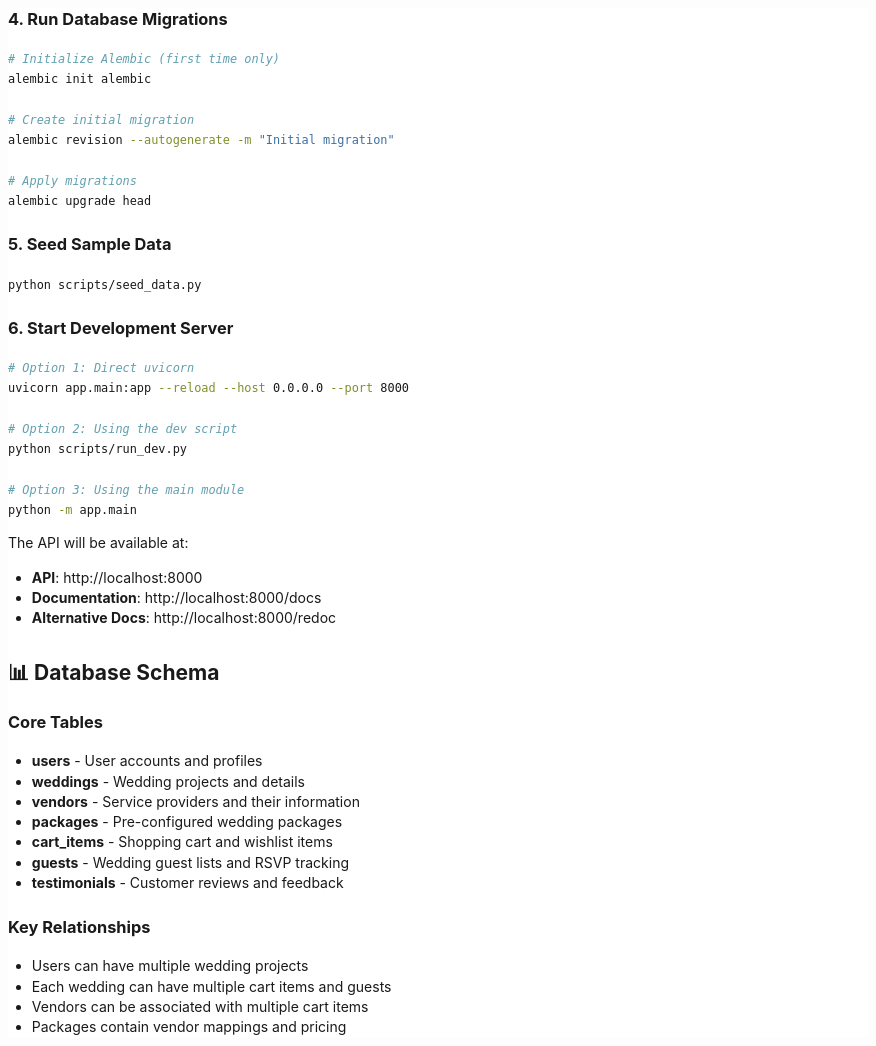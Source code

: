 ### 4. Run Database Migrations

```bash
# Initialize Alembic (first time only)
alembic init alembic

# Create initial migration
alembic revision --autogenerate -m "Initial migration"

# Apply migrations
alembic upgrade head
```

### 5. Seed Sample Data

```bash
python scripts/seed_data.py
```

### 6. Start Development Server

```bash
# Option 1: Direct uvicorn
uvicorn app.main:app --reload --host 0.0.0.0 --port 8000

# Option 2: Using the dev script
python scripts/run_dev.py

# Option 3: Using the main module
python -m app.main
```

The API will be available at:
- **API**: http://localhost:8000
- **Documentation**: http://localhost:8000/docs
- **Alternative Docs**: http://localhost:8000/redoc

## 📊 Database Schema

### Core Tables
- **users** - User accounts and profiles
- **weddings** - Wedding projects and details
- **vendors** - Service providers and their information
- **packages** - Pre-configured wedding packages
- **cart_items** - Shopping cart and wishlist items
- **guests** - Wedding guest lists and RSVP tracking
- **testimonials** - Customer reviews and feedback

### Key Relationships
- Users can have multiple wedding projects
- Each wedding can have multiple cart items and guests
- Vendors can be associated with multiple cart items
- Packages contain vendor mappings and pricing
